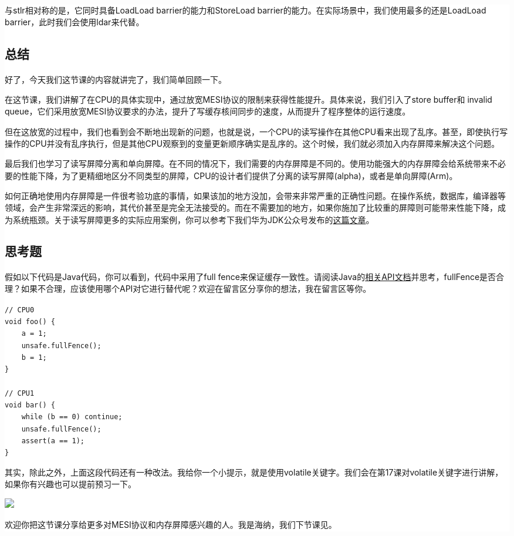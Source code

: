 与stlr相对称的是，它同时具备LoadLoad barrier的能力和StoreLoad barrier的能力。在实际场景中，我们使用最多的还是LoadLoad barrier，此时我们会使用ldar来代替。

## 总结

好了，今天我们这节课的内容就讲完了，我们简单回顾一下。

在这节课，我们讲解了在CPU的具体实现中，通过放宽MESI协议的限制来获得性能提升。具体来说，我们引入了store buffer和 invalid queue，它们采用放宽MESI协议要求的办法，提升了写缓存核间同步的速度，从而提升了程序整体的运行速度。

但在这放宽的过程中，我们也看到会不断地出现新的问题，也就是说，一个CPU的读写操作在其他CPU看来出现了乱序。甚至，即使执行写操作的CPU并没有乱序执行，但是其他CPU观察到的变量更新顺序确实是乱序的。这个时候，我们就必须加入内存屏障来解决这个问题。

最后我们也学习了读写屏障分离和单向屏障。在不同的情况下，我们需要的内存屏障是不同的。使用功能强大的内存屏障会给系统带来不必要的性能下降，为了更精细地区分不同类型的屏障，CPU的设计者们提供了分离的读写屏障(alpha)，或者是单向屏障(Arm)。

如何正确地使用内存屏障是一件很考验功底的事情，如果该加的地方没加，会带来非常严重的正确性问题。在操作系统，数据库，编译器等领域，会产生非常深远的影响，其代价甚至是完全无法接受的。而在不需要加的地方，如果你施加了比较重的屏障则可能带来性能下降，成为系统瓶颈。关于读写屏障更多的实际应用案例，你可以参考下我们华为JDK公众号发布的[这篇文章](<https://mp.weixin.qq.com/s/74c5PYvUC2UoacQKRmpNfw>)。

## 思考题

假如以下代码是Java代码，你可以看到，代码中采用了full fence来保证缓存一致性。请阅读Java的[相关API文档](<http://openjdk.java.net/jeps/171>)并思考，fullFence是否合理？如果不合理，应该使用哪个API对它进行替代呢？欢迎在留言区分享你的想法，我在留言区等你。

```
// CPU0
void foo() {
    a = 1;
    unsafe.fullFence();
    b = 1;
}

// CPU1
void bar() {
    while (b == 0) continue;
    unsafe.fullFence();
    assert(a == 1);
}
```

其实，除此之外，上面这段代码还有一种改法。我给你一个小提示，就是使用volatile关键字。我们会在第17课对volatile关键字进行讲解，如果你有兴趣也可以提前预习一下。

![](<https://static001.geekbang.org/resource/image/3d/5f/3da3d49a6f7f24889ff20902b2a0425f.jpg?wh=2284x1176>)

欢迎你把这节课分享给更多对MESI协议和内存屏障感兴趣的人。我是海纳，我们下节课见。

